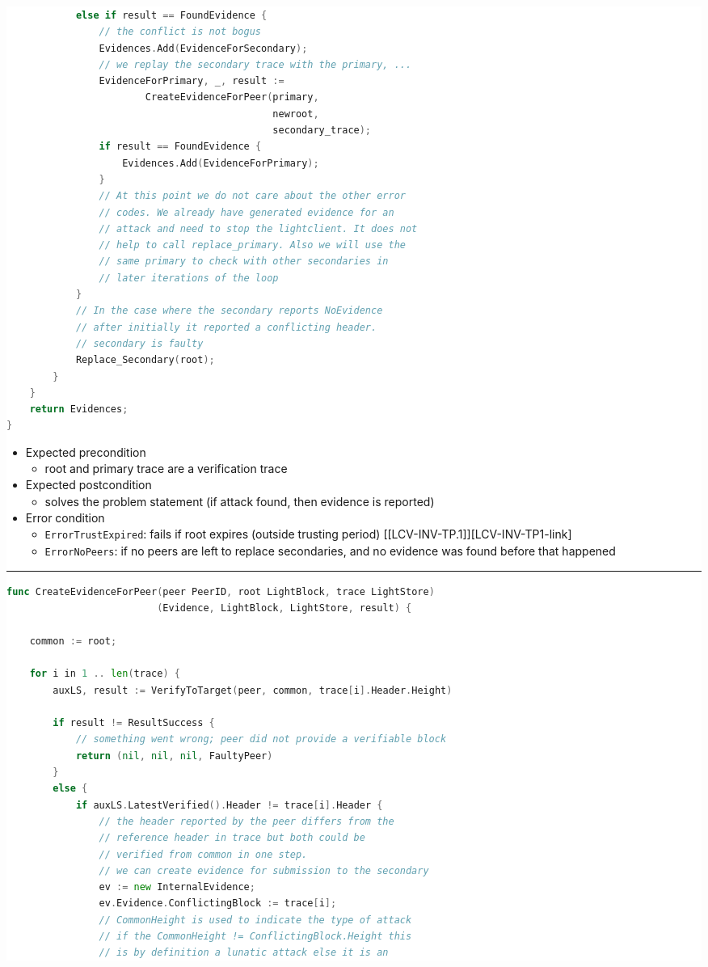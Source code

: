 ```go
            else if result == FoundEvidence {
                // the conflict is not bogus
                Evidences.Add(EvidenceForSecondary);
                // we replay the secondary trace with the primary, ...
                EvidenceForPrimary, _, result :=
                        CreateEvidenceForPeer(primary,
                                              newroot,
                                              secondary_trace);
                if result == FoundEvidence {
                    Evidences.Add(EvidenceForPrimary);
                }
                // At this point we do not care about the other error
                // codes. We already have generated evidence for an
                // attack and need to stop the lightclient. It does not
                // help to call replace_primary. Also we will use the
                // same primary to check with other secondaries in
                // later iterations of the loop
            }
            // In the case where the secondary reports NoEvidence
            // after initially it reported a conflicting header.
            // secondary is faulty
            Replace_Secondary(root);
        }
    }
    return Evidences;
}
```

- Expected precondition
    - root and primary trace are a verification trace
- Expected postcondition
    - solves the problem statement (if attack found, then evidence is reported)
- Error condition
    - `ErrorTrustExpired`: fails if root expires (outside trusting
    period) [[LCV-INV-TP.1]][LCV-INV-TP1-link]
    - `ErrorNoPeers`: if no peers are left to replace secondaries, and
    no evidence was found before that happened

---

```go
func CreateEvidenceForPeer(peer PeerID, root LightBlock, trace LightStore)
                          (Evidence, LightBlock, LightStore, result) {

    common := root;

    for i in 1 .. len(trace) {
        auxLS, result := VerifyToTarget(peer, common, trace[i].Header.Height)
  
        if result != ResultSuccess {
            // something went wrong; peer did not provide a verifiable block
            return (nil, nil, nil, FaultyPeer)
        }
        else {
            if auxLS.LatestVerified().Header != trace[i].Header {
                // the header reported by the peer differs from the
                // reference header in trace but both could be
                // verified from common in one step.
                // we can create evidence for submission to the secondary
                ev := new InternalEvidence;
                ev.Evidence.ConflictingBlock := trace[i];
                // CommonHeight is used to indicate the type of attack
                // if the CommonHeight != ConflictingBlock.Height this 
                // is by definition a lunatic attack else it is an
```

[verification]: https://github.com/tendermint/spec/blob/master/rust-spec/lightclient/verification/verification_002_draft.md
[supervisor]: https://github.com/tendermint/spec/blob/master/rust-spec/lightclient/supervisor/supervisor_001_draft.md
[block]: https://github.com/tendermint/spec/blob/d46cd7f573a2c6a2399fcab2cde981330aa63f37/spec/core/data_structures.md
[TMBC-FM-2THIRDS-link]: https://github.com/tendermint/spec/blob/master/rust-spec/lightclient/verification/verification_002_draft.md#tmbc-fm-2thirds1
[TMBC-SOUND-DISTR-POSS-COMMIT-link]: https://github.com/tendermint/spec/blob/master/rust-spec/lightclient/verification/verification_002_draft.md#tmbc-sound-distr-poss-commit1
[verification]: https://github.com/tendermint/spec/blob/master/rust-spec/lightclient/verification/verification_002_draft.md
[supervisor]: https://github.com/tendermint/spec/blob/master/rust-spec/lightclient/supervisor/supervisor_001_draft.md
[block]: https://github.com/tendermint/spec/blob/d46cd7f573a2c6a2399fcab2cde981330aa63f37/spec/core/data_structures.md
[TMBC-FM-2THIRDS-link]: https://github.com/tendermint/spec/blob/master/rust-spec/lightclient/verification/verification_002_draft.md#tmbc-fm-2thirds1
[TMBC-SOUND-DISTR-POSS-COMMIT-link]: https://github.com/tendermint/spec/blob/master/rust-spec/lightclient/verification/verification_002_draft.md#tmbc-sound-distr-poss-commit1